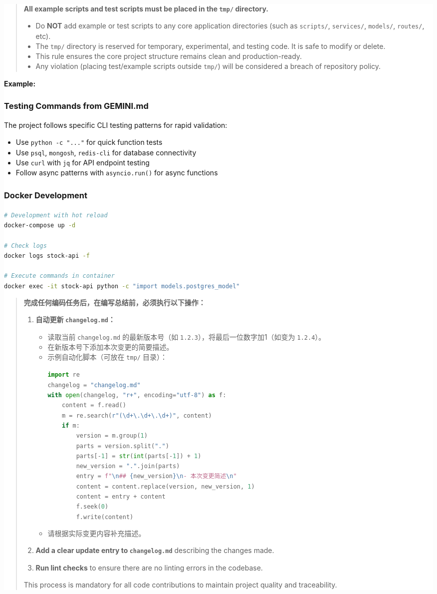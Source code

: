 > **All example scripts and test scripts must be placed in the `tmp/` directory.**
>
> - Do **NOT** add example or test scripts to any core application directories (such as `scripts/`, `services/`, `models/`, `routes/`, etc).
> - The `tmp/` directory is reserved for temporary, experimental, and testing code. It is safe to modify or delete.
> - This rule ensures the core project structure remains clean and production-ready.
> - Any violation (placing test/example scripts outside `tmp/`) will be considered a breach of repository policy.

**Example:**

### Testing Commands from GEMINI.md
The project follows specific CLI testing patterns for rapid validation:
- Use `python -c "..."` for quick function tests
- Use `psql`, `mongosh`, `redis-cli` for database connectivity
- Use `curl` with `jq` for API endpoint testing
- Follow async patterns with `asyncio.run()` for async functions

### Docker Development
```bash
# Development with hot reload
docker-compose up -d

# Check logs
docker logs stock-api -f

# Execute commands in container
docker exec -it stock-api python -c "import models.postgres_model"
```

> **完成任何编码任务后，在编写总结前，必须执行以下操作：**
>
> 1. **自动更新 `changelog.md`：**
>    - 读取当前 `changelog.md` 的最新版本号（如 `1.2.3`），将最后一位数字加1（如变为 `1.2.4`）。
>    - 在新版本号下添加本次变更的简要描述。
>    - 示例自动化脚本（可放在 `tmp/` 目录）：
>      ```python
>      import re
>      changelog = "changelog.md"
>      with open(changelog, "r+", encoding="utf-8") as f:
>          content = f.read()
>          m = re.search(r"(\d+\.\d+\.\d+)", content)
>          if m:
>              version = m.group(1)
>              parts = version.split(".")
>              parts[-1] = str(int(parts[-1]) + 1)
>              new_version = ".".join(parts)
>              entry = f"\n## {new_version}\n- 本次变更简述\n"
>              content = content.replace(version, new_version, 1)
>              content = entry + content
>              f.seek(0)
>              f.write(content)
>      ```
>    - 请根据实际变更内容补充描述。
>
> 1. **Add a clear update entry to `changelog.md`** describing the changes made.
> 2. **Run lint checks** to ensure there are no linting errors in the codebase.
>
> This process is mandatory for all code contributions to maintain project quality and traceability.
